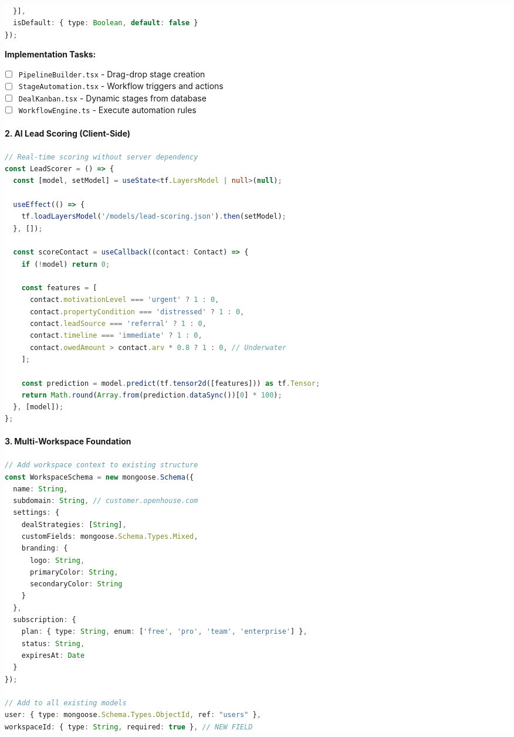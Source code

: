 ```typescript
  }],
  isDefault: { type: Boolean, default: false }
});
```

**Implementation Tasks:**
- [ ] `PipelineBuilder.tsx` - Drag-drop stage creation
- [ ] `StageAutomation.tsx` - Workflow triggers and actions  
- [ ] `DealKanban.tsx` - Dynamic stages from database
- [ ] `WorkflowEngine.ts` - Execute automation rules

#### 2. **AI Lead Scoring (Client-Side)**
```typescript
// Real-time scoring without server dependency
const LeadScorer = () => {
  const [model, setModel] = useState<tf.LayersModel | null>(null);
  
  useEffect(() => {
    tf.loadLayersModel('/models/lead-scoring.json').then(setModel);
  }, []);

  const scoreContact = useCallback((contact: Contact) => {
    if (!model) return 0;
    
    const features = [
      contact.motivationLevel === 'urgent' ? 1 : 0,
      contact.propertyCondition === 'distressed' ? 1 : 0,
      contact.leadSource === 'referral' ? 1 : 0,
      contact.timeline === 'immediate' ? 1 : 0,
      contact.owedAmount > contact.arv * 0.8 ? 1 : 0, // Underwater
    ];
    
    const prediction = model.predict(tf.tensor2d([features])) as tf.Tensor;
    return Math.round(Array.from(prediction.dataSync())[0] * 100);
  }, [model]);
};
```

#### 3. **Multi-Workspace Foundation**
```typescript
// Add workspace context to existing structure
const WorkspaceSchema = new mongoose.Schema({
  name: String,
  subdomain: String, // customer.openhouse.com
  settings: {
    dealStrategies: [String],
    customFields: mongoose.Schema.Types.Mixed,
    branding: {
      logo: String,
      primaryColor: String,
      secondaryColor: String
    }
  },
  subscription: {
    plan: { type: String, enum: ['free', 'pro', 'team', 'enterprise'] },
    status: String,
    expiresAt: Date
  }
});

// Add to all existing models
user: { type: mongoose.Schema.Types.ObjectId, ref: "users" },
workspaceId: { type: String, required: true }, // NEW FIELD
```
